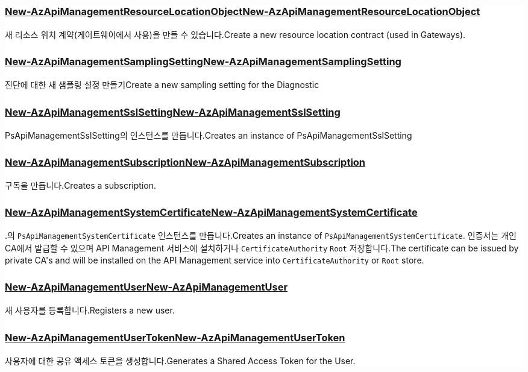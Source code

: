 ### [<span data-ttu-id="5d361-253">New-AzApiManagementResourceLocationObject</span><span class="sxs-lookup"><span data-stu-id="5d361-253">New-AzApiManagementResourceLocationObject</span></span>](New-AzApiManagementResourceLocationObject.md)
<span data-ttu-id="5d361-254">새 리소스 위치 계약(게이트웨이에서 사용)을 만들 수 있습니다.</span><span class="sxs-lookup"><span data-stu-id="5d361-254">Create a new resource location contract (used in Gateways).</span></span>

### [<span data-ttu-id="5d361-255">New-AzApiManagementSamplingSetting</span><span class="sxs-lookup"><span data-stu-id="5d361-255">New-AzApiManagementSamplingSetting</span></span>](New-AzApiManagementSamplingSetting.md)
<span data-ttu-id="5d361-256">진단에 대한 새 샘플링 설정 만들기</span><span class="sxs-lookup"><span data-stu-id="5d361-256">Create a new sampling setting for the Diagnostic</span></span>

### [<span data-ttu-id="5d361-257">New-AzApiManagementSslSetting</span><span class="sxs-lookup"><span data-stu-id="5d361-257">New-AzApiManagementSslSetting</span></span>](New-AzApiManagementSslSetting.md)
<span data-ttu-id="5d361-258">PsApiManagementSslSetting의 인스턴스를 만듭니다.</span><span class="sxs-lookup"><span data-stu-id="5d361-258">Creates an instance of PsApiManagementSslSetting</span></span>

### [<span data-ttu-id="5d361-259">New-AzApiManagementSubscription</span><span class="sxs-lookup"><span data-stu-id="5d361-259">New-AzApiManagementSubscription</span></span>](New-AzApiManagementSubscription.md)
<span data-ttu-id="5d361-260">구독을 만듭니다.</span><span class="sxs-lookup"><span data-stu-id="5d361-260">Creates a subscription.</span></span>

### [<span data-ttu-id="5d361-261">New-AzApiManagementSystemCertificate</span><span class="sxs-lookup"><span data-stu-id="5d361-261">New-AzApiManagementSystemCertificate</span></span>](New-AzApiManagementSystemCertificate.md)
<span data-ttu-id="5d361-262">.의 `PsApiManagementSystemCertificate` 인스턴스를 만듭니다.</span><span class="sxs-lookup"><span data-stu-id="5d361-262">Creates an instance of `PsApiManagementSystemCertificate`.</span></span> <span data-ttu-id="5d361-263">인증서는 개인 CA에서 발급할 수 있으며 API Management 서비스에 설치하거나 `CertificateAuthority` `Root` 저장합니다.</span><span class="sxs-lookup"><span data-stu-id="5d361-263">The certificate can be issued by private CA's and will be installed on the API Management service into `CertificateAuthority` or `Root` store.</span></span>

### [<span data-ttu-id="5d361-264">New-AzApiManagementUser</span><span class="sxs-lookup"><span data-stu-id="5d361-264">New-AzApiManagementUser</span></span>](New-AzApiManagementUser.md)
<span data-ttu-id="5d361-265">새 사용자를 등록합니다.</span><span class="sxs-lookup"><span data-stu-id="5d361-265">Registers a new user.</span></span>

### [<span data-ttu-id="5d361-266">New-AzApiManagementUserToken</span><span class="sxs-lookup"><span data-stu-id="5d361-266">New-AzApiManagementUserToken</span></span>](New-AzApiManagementUserToken.md)
<span data-ttu-id="5d361-267">사용자에 대한 공유 액세스 토큰을 생성합니다.</span><span class="sxs-lookup"><span data-stu-id="5d361-267">Generates a Shared Access Token for the User.</span></span>
